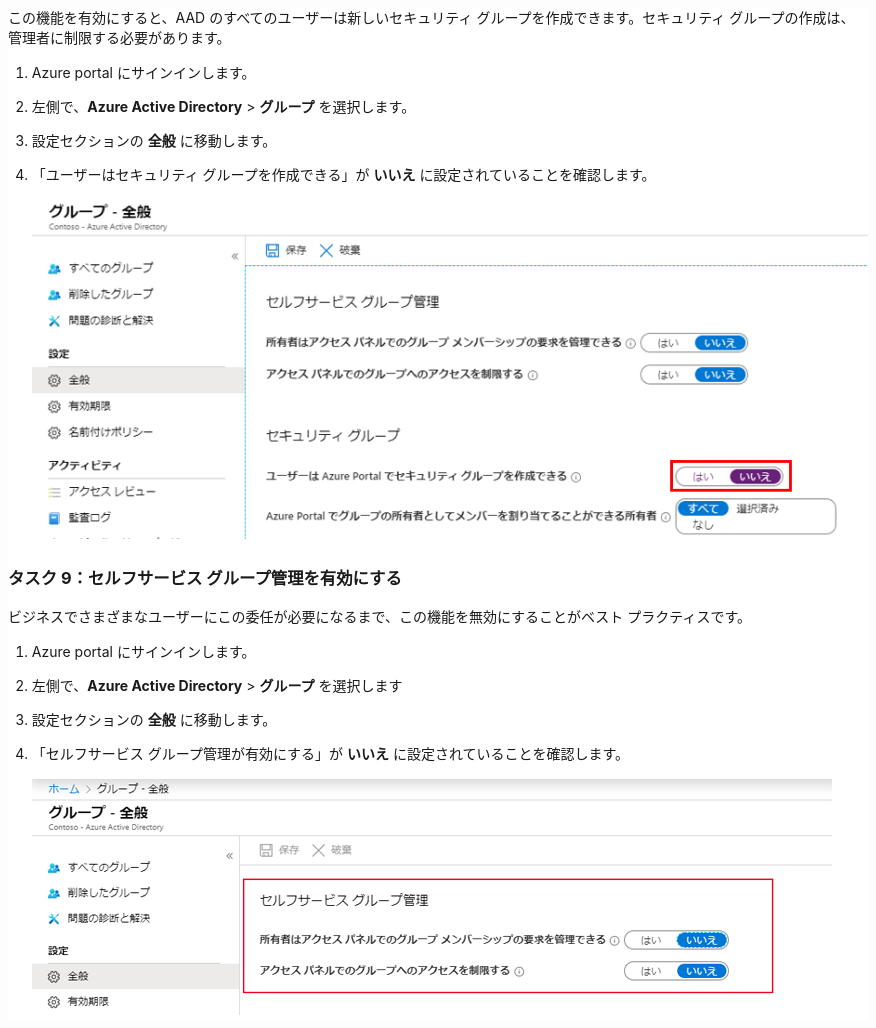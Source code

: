 
この機能を有効にすると、AAD のすべてのユーザーは新しいセキュリティ グループを作成できます。セキュリティ グループの作成は、管理者に制限する必要があります。


1.  Azure portal にサインインします。

2.  左側で、**Azure Active Directory** > **グループ** を選択します。

3.  設定セクションの **全般** に移動します。

4.  「ユーザーはセキュリティ グループを作成できる」が **いいえ** に設定されていることを確認します。

       ![スクリーンショット](../Media/Module-3/fb131ddf-d8ed-4973-9dcc-0760e228e999.png)

### タスク 9：セルフサービス グループ管理を有効にする 


ビジネスでさまざまなユーザーにこの委任が必要になるまで、この機能を無効にすることがベスト プラクティスです。


1.  Azure portal にサインインします。

2.  左側で、**Azure Active Directory** > **グループ** を選択します

3.  設定セクションの **全般** に移動します。

4.  「セルフサービス グループ管理が有効にする」が **いいえ** に設定されていることを確認します。

       ![スクリーンショット](../Media/Module-3/a3840977-48d2-4535-a511-e472dd660506.png)

